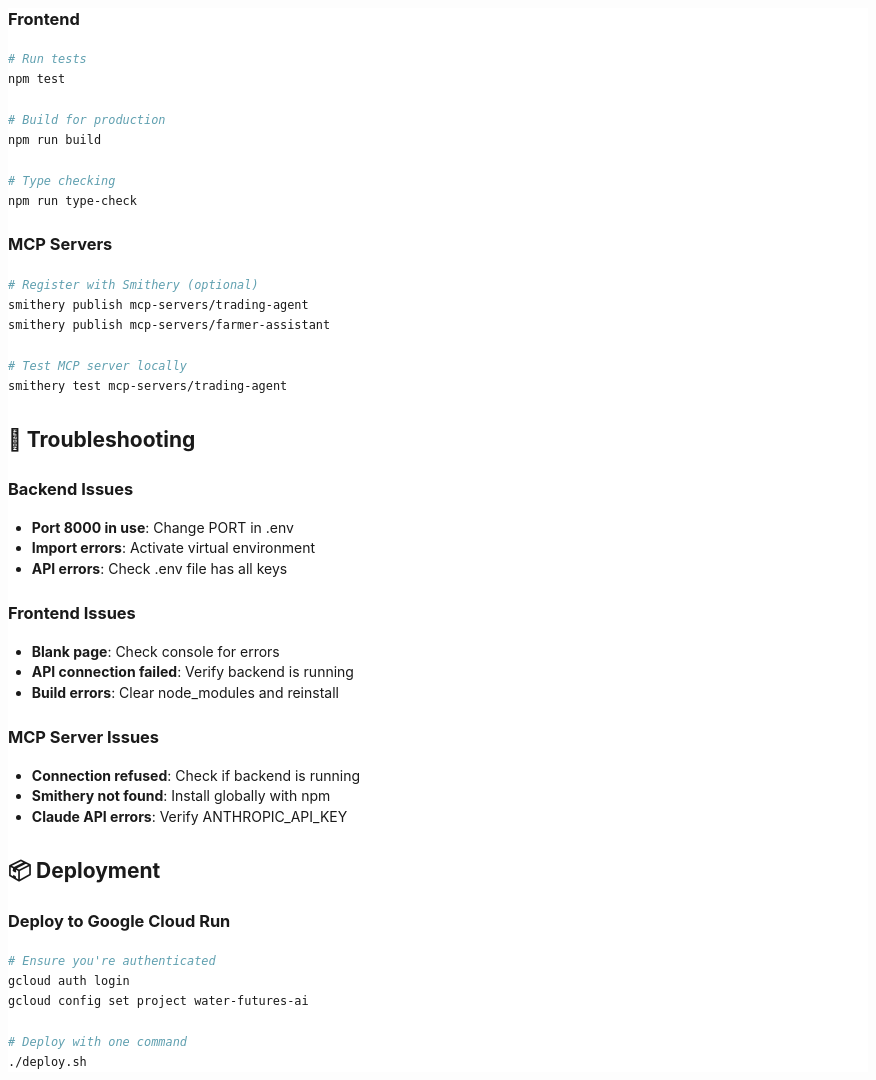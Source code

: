 ### Frontend
```bash
# Run tests
npm test

# Build for production
npm run build

# Type checking
npm run type-check
```

### MCP Servers
```bash
# Register with Smithery (optional)
smithery publish mcp-servers/trading-agent
smithery publish mcp-servers/farmer-assistant

# Test MCP server locally
smithery test mcp-servers/trading-agent
```

## 🐛 Troubleshooting

### Backend Issues
- **Port 8000 in use**: Change PORT in .env
- **Import errors**: Activate virtual environment
- **API errors**: Check .env file has all keys

### Frontend Issues
- **Blank page**: Check console for errors
- **API connection failed**: Verify backend is running
- **Build errors**: Clear node_modules and reinstall

### MCP Server Issues
- **Connection refused**: Check if backend is running
- **Smithery not found**: Install globally with npm
- **Claude API errors**: Verify ANTHROPIC_API_KEY

## 📦 Deployment

### Deploy to Google Cloud Run
```bash
# Ensure you're authenticated
gcloud auth login
gcloud config set project water-futures-ai

# Deploy with one command
./deploy.sh
```

